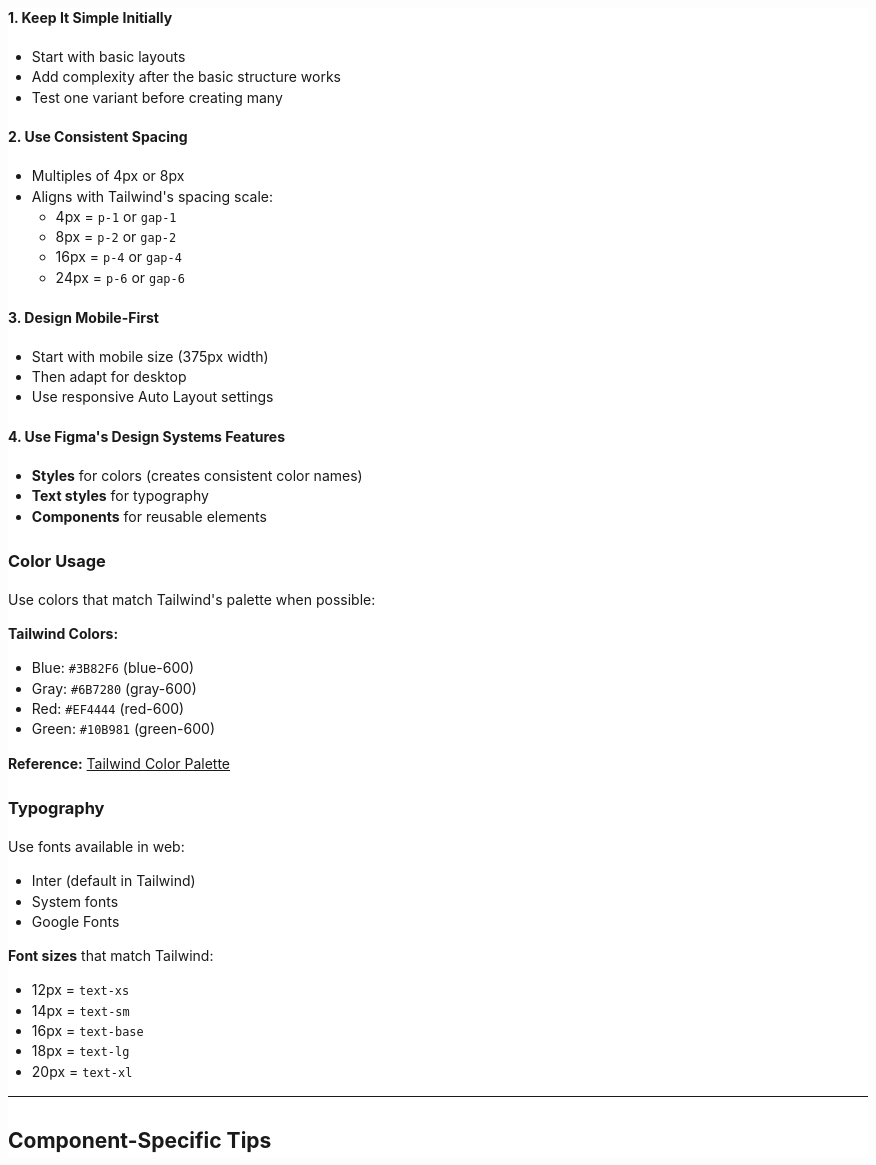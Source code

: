 #### 1. Keep It Simple Initially
- Start with basic layouts
- Add complexity after the basic structure works
- Test one variant before creating many

#### 2. Use Consistent Spacing
- Multiples of 4px or 8px
- Aligns with Tailwind's spacing scale:
  - 4px = `p-1` or `gap-1`
  - 8px = `p-2` or `gap-2`
  - 16px = `p-4` or `gap-4`
  - 24px = `p-6` or `gap-6`

#### 3. Design Mobile-First
- Start with mobile size (375px width)
- Then adapt for desktop
- Use responsive Auto Layout settings

#### 4. Use Figma's Design Systems Features
- **Styles** for colors (creates consistent color names)
- **Text styles** for typography
- **Components** for reusable elements

### Color Usage

Use colors that match Tailwind's palette when possible:

**Tailwind Colors:**
- Blue: `#3B82F6` (blue-600)
- Gray: `#6B7280` (gray-600)
- Red: `#EF4444` (red-600)
- Green: `#10B981` (green-600)

**Reference:** [Tailwind Color Palette](https://tailwindcss.com/docs/customizing-colors)

### Typography

Use fonts available in web:
- Inter (default in Tailwind)
- System fonts
- Google Fonts

**Font sizes** that match Tailwind:
- 12px = `text-xs`
- 14px = `text-sm`
- 16px = `text-base`
- 18px = `text-lg`
- 20px = `text-xl`

---

## Component-Specific Tips
